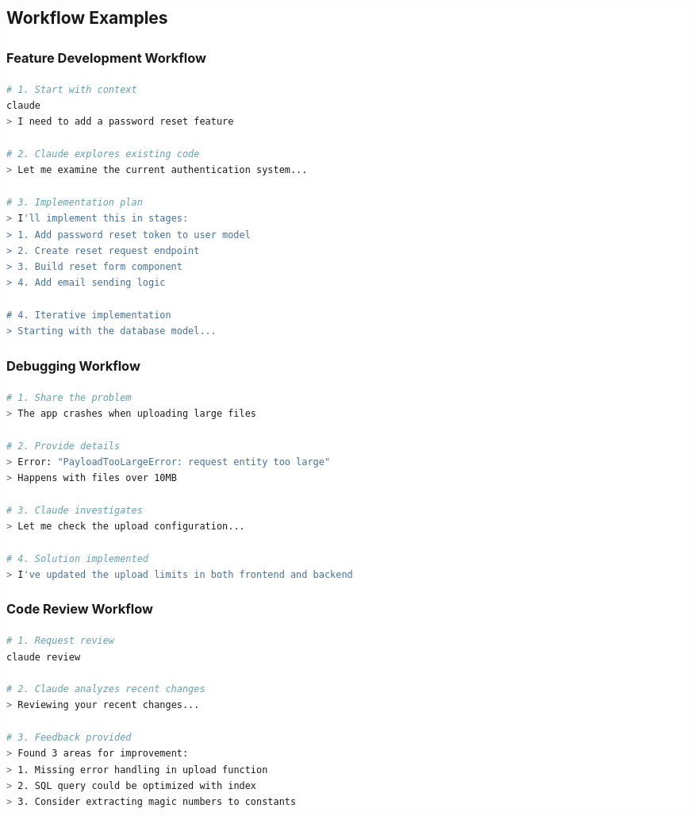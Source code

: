## Workflow Examples

### Feature Development Workflow
```bash
# 1. Start with context
claude
> I need to add a password reset feature

# 2. Claude explores existing code
> Let me examine the current authentication system...

# 3. Implementation plan
> I'll implement this in stages:
> 1. Add password reset token to user model
> 2. Create reset request endpoint
> 3. Build reset form component
> 4. Add email sending logic

# 4. Iterative implementation
> Starting with the database model...
```

### Debugging Workflow
```bash
# 1. Share the problem
> The app crashes when uploading large files

# 2. Provide details
> Error: "PayloadTooLargeError: request entity too large"
> Happens with files over 10MB

# 3. Claude investigates
> Let me check the upload configuration...

# 4. Solution implemented
> I've updated the upload limits in both frontend and backend
```

### Code Review Workflow
```bash
# 1. Request review
claude review

# 2. Claude analyzes recent changes
> Reviewing your recent changes...

# 3. Feedback provided
> Found 3 areas for improvement:
> 1. Missing error handling in upload function
> 2. SQL query could be optimized with index
> 3. Consider extracting magic numbers to constants
```
